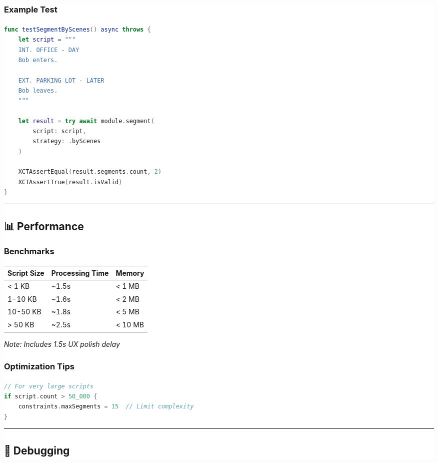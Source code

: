 ### Example Test

```swift
func testSegmentByScenes() async throws {
    let script = """
    INT. OFFICE - DAY
    Bob enters.
    
    EXT. PARKING LOT - LATER
    Bob leaves.
    """
    
    let result = try await module.segment(
        script: script,
        strategy: .byScenes
    )
    
    XCTAssertEqual(result.segments.count, 2)
    XCTAssertTrue(result.isValid)
}
```

---

## 📊 Performance

### Benchmarks

| Script Size | Processing Time | Memory |
|-------------|----------------|--------|
| < 1 KB | ~1.5s | < 1 MB |
| 1-10 KB | ~1.6s | < 2 MB |
| 10-50 KB | ~1.8s | < 5 MB |
| > 50 KB | ~2.5s | < 10 MB |

*Note: Includes 1.5s UX polish delay*

### Optimization Tips

```swift
// For very large scripts
if script.count > 50_000 {
    constraints.maxSegments = 15  // Limit complexity
}
```

---

## 🐛 Debugging
